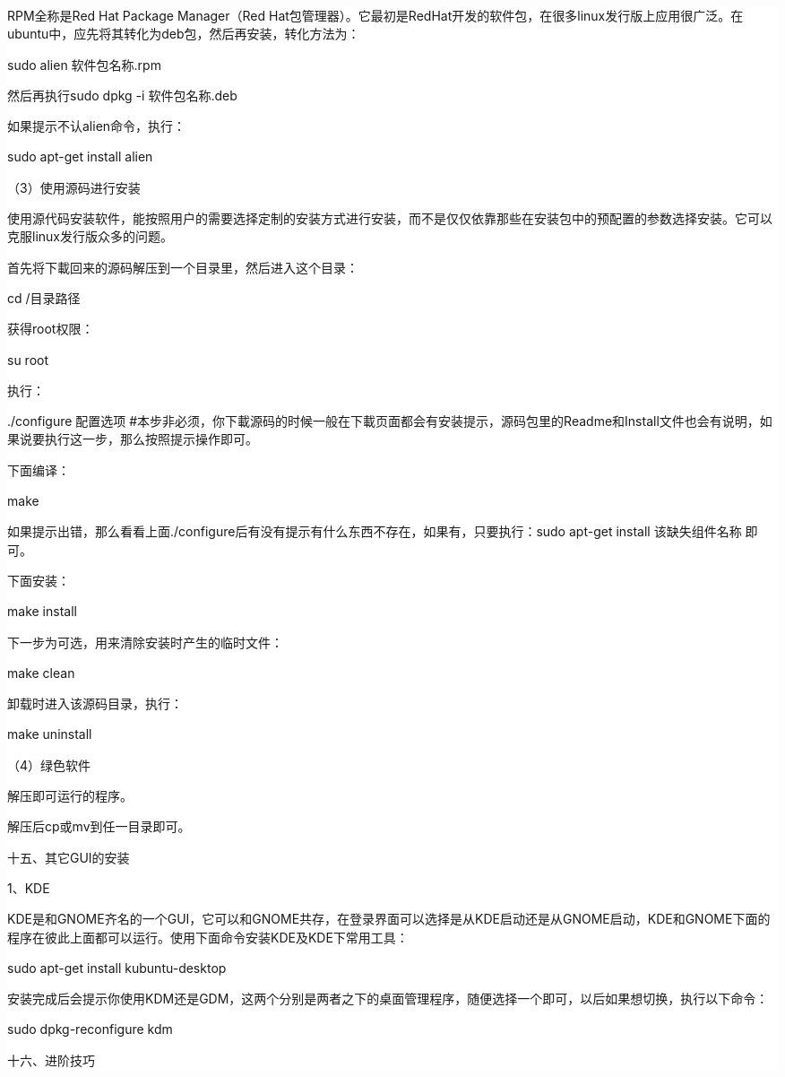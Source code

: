 RPM全称是Red Hat Package Manager（Red Hat包管理器）。它最初是RedHat开发的软件包，在很多linux发行版上应用很广泛。在ubuntu中，应先将其转化为deb包，然后再安装，转化方法为： 

sudo alien 软件包名称.rpm 

然后再执行sudo dpkg -i 软件包名称.deb 

如果提示不认alien命令，执行： 

sudo apt-get install alien 

（3）使用源码进行安装 

使用源代码安装软件，能按照用户的需要选择定制的安装方式进行安装，而不是仅仅依靠那些在安装包中的预配置的参数选择安装。它可以克服linux发行版众多的问题。 

首先将下載回来的源码解压到一个目录里，然后进入这个目录： 

cd /目录路径 

获得root权限： 

su root 

执行： 

./configure 配置选项 #本步非必须，你下載源码的时候一般在下載页面都会有安装提示，源码包里的Readme和Install文件也会有说明，如果说要执行这一步，那么按照提示操作即可。 

下面编译： 

make 

如果提示出错，那么看看上面./configure后有没有提示有什么东西不存在，如果有，只要执行：sudo apt-get install 该缺失组件名称 即可。 

下面安装： 

make install 

下一步为可选，用来清除安装时产生的临时文件： 

make clean 

卸载时进入该源码目录，执行： 

make uninstall 

（4）绿色软件 

解压即可运行的程序。 

解压后cp或mv到任一目录即可。 

十五、其它GUI的安装 

1、KDE 

KDE是和GNOME齐名的一个GUI，它可以和GNOME共存，在登录界面可以选择是从KDE启动还是从GNOME启动，KDE和GNOME下面的程序在彼此上面都可以运行。使用下面命令安装KDE及KDE下常用工具： 

sudo apt-get install kubuntu-desktop 

安装完成后会提示你使用KDM还是GDM，这两个分别是两者之下的桌面管理程序，随便选择一个即可，以后如果想切换，执行以下命令： 

sudo dpkg-reconfigure kdm 

十六、进阶技巧 
